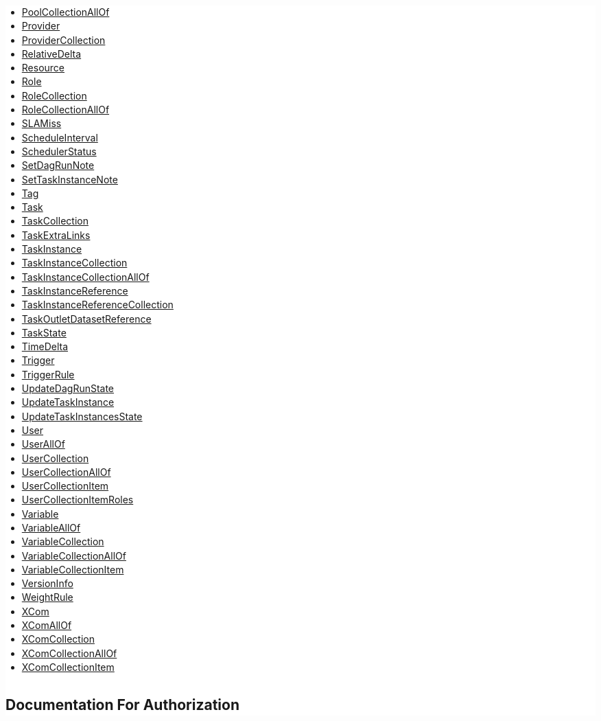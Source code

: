  - [PoolCollectionAllOf](docs/PoolCollectionAllOf.md)
 - [Provider](docs/Provider.md)
 - [ProviderCollection](docs/ProviderCollection.md)
 - [RelativeDelta](docs/RelativeDelta.md)
 - [Resource](docs/Resource.md)
 - [Role](docs/Role.md)
 - [RoleCollection](docs/RoleCollection.md)
 - [RoleCollectionAllOf](docs/RoleCollectionAllOf.md)
 - [SLAMiss](docs/SLAMiss.md)
 - [ScheduleInterval](docs/ScheduleInterval.md)
 - [SchedulerStatus](docs/SchedulerStatus.md)
 - [SetDagRunNote](docs/SetDagRunNote.md)
 - [SetTaskInstanceNote](docs/SetTaskInstanceNote.md)
 - [Tag](docs/Tag.md)
 - [Task](docs/Task.md)
 - [TaskCollection](docs/TaskCollection.md)
 - [TaskExtraLinks](docs/TaskExtraLinks.md)
 - [TaskInstance](docs/TaskInstance.md)
 - [TaskInstanceCollection](docs/TaskInstanceCollection.md)
 - [TaskInstanceCollectionAllOf](docs/TaskInstanceCollectionAllOf.md)
 - [TaskInstanceReference](docs/TaskInstanceReference.md)
 - [TaskInstanceReferenceCollection](docs/TaskInstanceReferenceCollection.md)
 - [TaskOutletDatasetReference](docs/TaskOutletDatasetReference.md)
 - [TaskState](docs/TaskState.md)
 - [TimeDelta](docs/TimeDelta.md)
 - [Trigger](docs/Trigger.md)
 - [TriggerRule](docs/TriggerRule.md)
 - [UpdateDagRunState](docs/UpdateDagRunState.md)
 - [UpdateTaskInstance](docs/UpdateTaskInstance.md)
 - [UpdateTaskInstancesState](docs/UpdateTaskInstancesState.md)
 - [User](docs/User.md)
 - [UserAllOf](docs/UserAllOf.md)
 - [UserCollection](docs/UserCollection.md)
 - [UserCollectionAllOf](docs/UserCollectionAllOf.md)
 - [UserCollectionItem](docs/UserCollectionItem.md)
 - [UserCollectionItemRoles](docs/UserCollectionItemRoles.md)
 - [Variable](docs/Variable.md)
 - [VariableAllOf](docs/VariableAllOf.md)
 - [VariableCollection](docs/VariableCollection.md)
 - [VariableCollectionAllOf](docs/VariableCollectionAllOf.md)
 - [VariableCollectionItem](docs/VariableCollectionItem.md)
 - [VersionInfo](docs/VersionInfo.md)
 - [WeightRule](docs/WeightRule.md)
 - [XCom](docs/XCom.md)
 - [XComAllOf](docs/XComAllOf.md)
 - [XComCollection](docs/XComCollection.md)
 - [XComCollectionAllOf](docs/XComCollectionAllOf.md)
 - [XComCollectionItem](docs/XComCollectionItem.md)


## Documentation For Authorization
